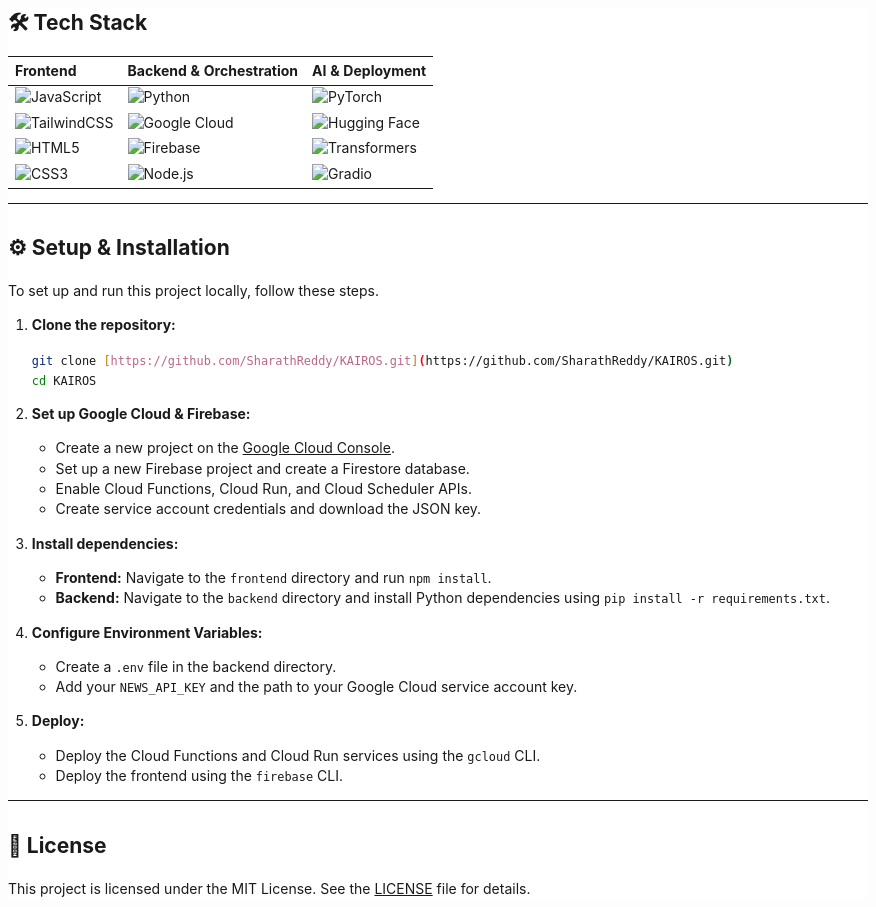 ## 🛠️ Tech Stack

| Frontend | Backend & Orchestration | AI & Deployment |
| :--- | :--- | :--- |
| ![JavaScript](https://img.shields.io/badge/javascript-%23323330.svg?style=for-the-badge&logo=javascript&logoColor=%23F7DF1E) | ![Python](https://img.shields.io/badge/python-3670A0?style=for-the-badge&logo=python&logoColor=ffdd54) | ![PyTorch](https://img.shields.io/badge/PyTorch-%23EE4C2C.svg?style=for-the-badge&logo=PyTorch&logoColor=white) |
| ![TailwindCSS](https://img.shields.io/badge/tailwindcss-%2338B2AC.svg?style=for-the-badge&logo=tailwind-css&logoColor=white) | ![Google Cloud](https://img.shields.io/badge/Google%20Cloud-4285F4?style=for-the-badge&logo=google-cloud&logoColor=white) | ![Hugging Face](https://img.shields.io/badge/%F0%9F%A4%97%20Hugging%20Face-blue?style=for-the-badge) |
| ![HTML5](https://img.shields.io/badge/html5-%23E34F26.svg?style=for-the-badge&logo=html5&logoColor=white) | ![Firebase](https://img.shields.io/badge/firebase-%23039BE5.svg?style=for-the-badge&logo=firebase&logoColor=white) | ![Transformers](https://img.shields.io/badge/Transformers-FFD21E?style=for-the-badge&logo=huggingface&logoColor=black) |
| ![CSS3](https://img.shields.io/badge/css3-%231572B6.svg?style=for-the-badge&logo=css3&logoColor=white) | ![Node.js](https://img.shields.io/badge/node.js-6DA55F?style=for-the-badge&logo=node.js&logoColor=white) | ![Gradio](https://img.shields.io/badge/Gradio-FF7C00?style=for-the-badge&logo=gradio&logoColor=white) |

---

## ⚙️ Setup & Installation

To set up and run this project locally, follow these steps.

1.  **Clone the repository:**
    ```bash
    git clone [https://github.com/SharathReddy/KAIROS.git](https://github.com/SharathReddy/KAIROS.git)
    cd KAIROS
    ```

2.  **Set up Google Cloud & Firebase:**
    * Create a new project on the [Google Cloud Console](https://console.cloud.google.com/).
    * Set up a new Firebase project and create a Firestore database.
    * Enable Cloud Functions, Cloud Run, and Cloud Scheduler APIs.
    * Create service account credentials and download the JSON key.

3.  **Install dependencies:**
    * **Frontend:** Navigate to the `frontend` directory and run `npm install`.
    * **Backend:** Navigate to the `backend` directory and install Python dependencies using `pip install -r requirements.txt`.

4.  **Configure Environment Variables:**
    * Create a `.env` file in the backend directory.
    * Add your `NEWS_API_KEY` and the path to your Google Cloud service account key.

5.  **Deploy:**
    * Deploy the Cloud Functions and Cloud Run services using the `gcloud` CLI.
    * Deploy the frontend using the `firebase` CLI.

---

## 📜 License

This project is licensed under the MIT License. See the [LICENSE](LICENSE) file for details.
